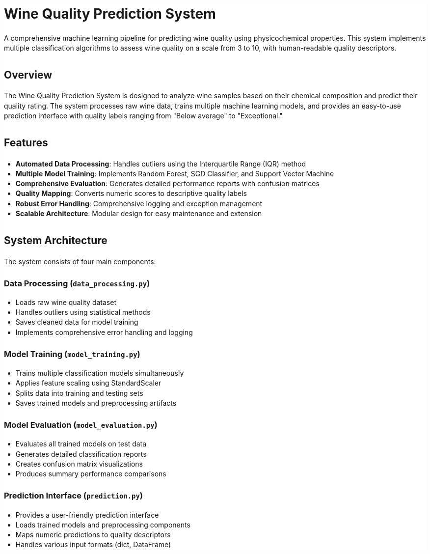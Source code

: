 # Wine Quality Prediction System

A comprehensive machine learning pipeline for predicting wine quality using physicochemical properties. This system implements multiple classification algorithms to assess wine quality on a scale from 3 to 10, with human-readable quality descriptors.

## Overview

The Wine Quality Prediction System is designed to analyze wine samples based on their chemical composition and predict their quality rating. The system processes raw wine data, trains multiple machine learning models, and provides an easy-to-use prediction interface with quality labels ranging from "Below average" to "Exceptional."

## Features

- **Automated Data Processing**: Handles outliers using the Interquartile Range (IQR) method
- **Multiple Model Training**: Implements Random Forest, SGD Classifier, and Support Vector Machine
- **Comprehensive Evaluation**: Generates detailed performance reports with confusion matrices
- **Quality Mapping**: Converts numeric scores to descriptive quality labels
- **Robust Error Handling**: Comprehensive logging and exception management
- **Scalable Architecture**: Modular design for easy maintenance and extension

## System Architecture

The system consists of four main components:

### Data Processing (`data_processing.py`)
- Loads raw wine quality dataset
- Handles outliers using statistical methods
- Saves cleaned data for model training
- Implements comprehensive error handling and logging

### Model Training (`model_training.py`)
- Trains multiple classification models simultaneously
- Applies feature scaling using StandardScaler
- Splits data into training and testing sets
- Saves trained models and preprocessing artifacts

### Model Evaluation (`model_evaluation.py`)
- Evaluates all trained models on test data
- Generates detailed classification reports
- Creates confusion matrix visualizations
- Produces summary performance comparisons

### Prediction Interface (`prediction.py`)
- Provides a user-friendly prediction interface
- Loads trained models and preprocessing components
- Maps numeric predictions to quality descriptors
- Handles various input formats (dict, DataFrame)
